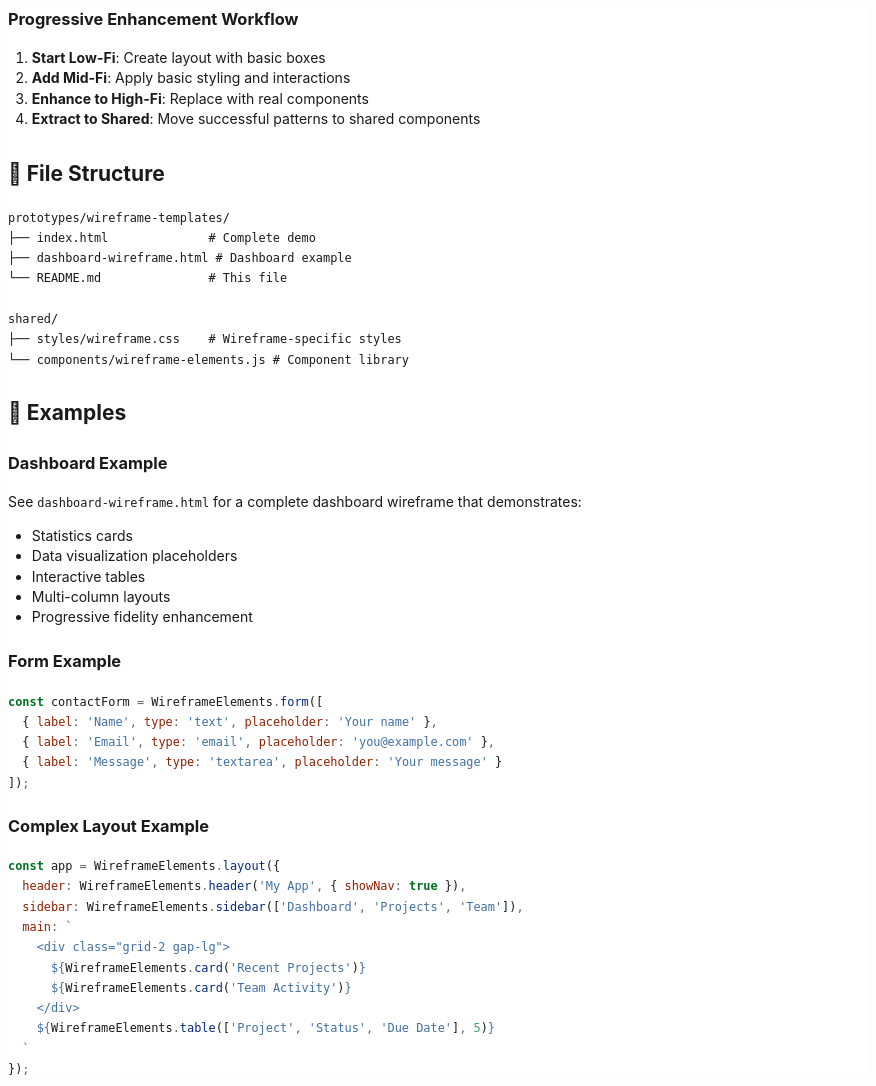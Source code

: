 ### Progressive Enhancement Workflow
1. **Start Low-Fi**: Create layout with basic boxes
2. **Add Mid-Fi**: Apply basic styling and interactions  
3. **Enhance to High-Fi**: Replace with real components
4. **Extract to Shared**: Move successful patterns to shared components

## 📁 File Structure

```
prototypes/wireframe-templates/
├── index.html              # Complete demo
├── dashboard-wireframe.html # Dashboard example
└── README.md               # This file

shared/
├── styles/wireframe.css    # Wireframe-specific styles
└── components/wireframe-elements.js # Component library
```

## 🎪 Examples

### Dashboard Example
See `dashboard-wireframe.html` for a complete dashboard wireframe that demonstrates:
- Statistics cards
- Data visualization placeholders
- Interactive tables
- Multi-column layouts
- Progressive fidelity enhancement

### Form Example
```javascript
const contactForm = WireframeElements.form([
  { label: 'Name', type: 'text', placeholder: 'Your name' },
  { label: 'Email', type: 'email', placeholder: 'you@example.com' },
  { label: 'Message', type: 'textarea', placeholder: 'Your message' }
]);
```

### Complex Layout Example
```javascript
const app = WireframeElements.layout({
  header: WireframeElements.header('My App', { showNav: true }),
  sidebar: WireframeElements.sidebar(['Dashboard', 'Projects', 'Team']),
  main: `
    <div class="grid-2 gap-lg">
      ${WireframeElements.card('Recent Projects')}
      ${WireframeElements.card('Team Activity')}
    </div>
    ${WireframeElements.table(['Project', 'Status', 'Due Date'], 5)}
  `
});
```
